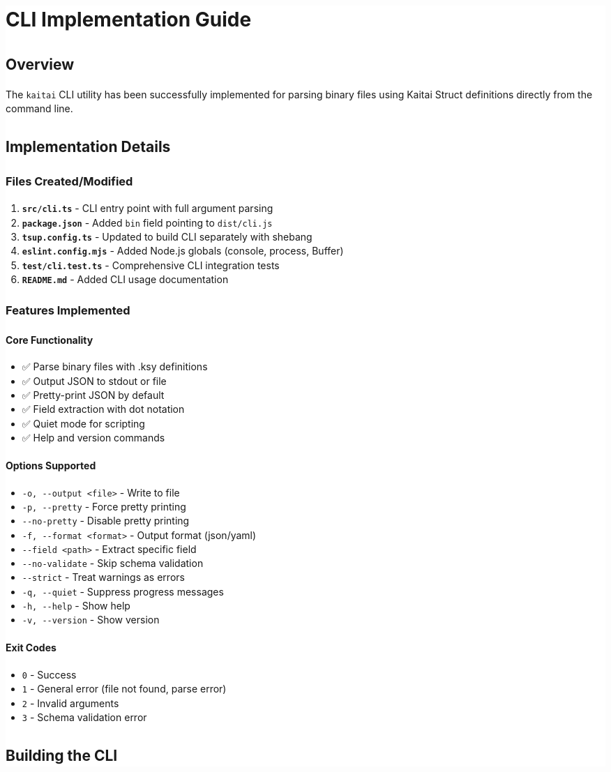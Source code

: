 # CLI Implementation Guide

## Overview

The `kaitai` CLI utility has been successfully implemented for parsing binary files using Kaitai Struct definitions directly from the command line.

## Implementation Details

### Files Created/Modified

1. **`src/cli.ts`** - CLI entry point with full argument parsing
2. **`package.json`** - Added `bin` field pointing to `dist/cli.js`
3. **`tsup.config.ts`** - Updated to build CLI separately with shebang
4. **`eslint.config.mjs`** - Added Node.js globals (console, process, Buffer)
5. **`test/cli.test.ts`** - Comprehensive CLI integration tests
6. **`README.md`** - Added CLI usage documentation

### Features Implemented

#### Core Functionality

- ✅ Parse binary files with .ksy definitions
- ✅ Output JSON to stdout or file
- ✅ Pretty-print JSON by default
- ✅ Field extraction with dot notation
- ✅ Quiet mode for scripting
- ✅ Help and version commands

#### Options Supported

- `-o, --output <file>` - Write to file
- `-p, --pretty` - Force pretty printing
- `--no-pretty` - Disable pretty printing
- `-f, --format <format>` - Output format (json/yaml)
- `--field <path>` - Extract specific field
- `--no-validate` - Skip schema validation
- `--strict` - Treat warnings as errors
- `-q, --quiet` - Suppress progress messages
- `-h, --help` - Show help
- `-v, --version` - Show version

#### Exit Codes

- `0` - Success
- `1` - General error (file not found, parse error)
- `2` - Invalid arguments
- `3` - Schema validation error

## Building the CLI
